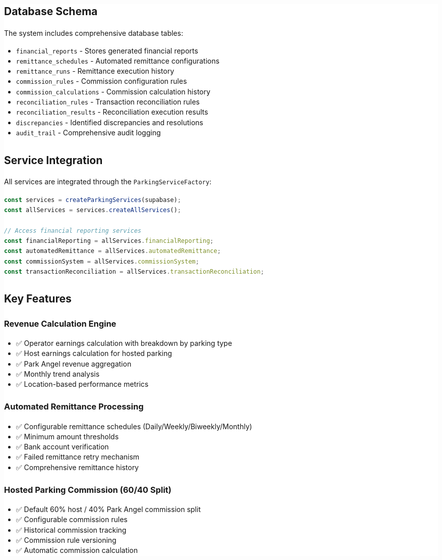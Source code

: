 ## Database Schema

The system includes comprehensive database tables:

- `financial_reports` - Stores generated financial reports
- `remittance_schedules` - Automated remittance configurations
- `remittance_runs` - Remittance execution history
- `commission_rules` - Commission configuration rules
- `commission_calculations` - Commission calculation history
- `reconciliation_rules` - Transaction reconciliation rules
- `reconciliation_results` - Reconciliation execution results
- `discrepancies` - Identified discrepancies and resolutions
- `audit_trail` - Comprehensive audit logging

## Service Integration

All services are integrated through the `ParkingServiceFactory`:

```typescript
const services = createParkingServices(supabase);
const allServices = services.createAllServices();

// Access financial reporting services
const financialReporting = allServices.financialReporting;
const automatedRemittance = allServices.automatedRemittance;
const commissionSystem = allServices.commissionSystem;
const transactionReconciliation = allServices.transactionReconciliation;
```

## Key Features

### Revenue Calculation Engine
- ✅ Operator earnings calculation with breakdown by parking type
- ✅ Host earnings calculation for hosted parking
- ✅ Park Angel revenue aggregation
- ✅ Monthly trend analysis
- ✅ Location-based performance metrics

### Automated Remittance Processing
- ✅ Configurable remittance schedules (Daily/Weekly/Biweekly/Monthly)
- ✅ Minimum amount thresholds
- ✅ Bank account verification
- ✅ Failed remittance retry mechanism
- ✅ Comprehensive remittance history

### Hosted Parking Commission (60/40 Split)
- ✅ Default 60% host / 40% Park Angel commission split
- ✅ Configurable commission rules
- ✅ Historical commission tracking
- ✅ Commission rule versioning
- ✅ Automatic commission calculation
